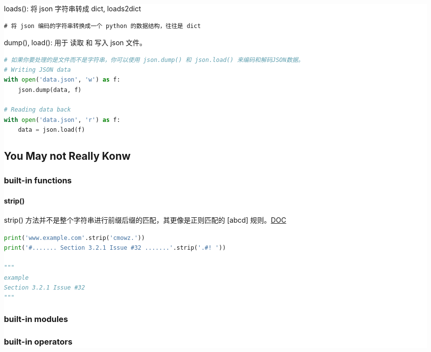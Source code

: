 loads\(\): 将 json 字符串转成 dict, loads2dict

```text
# 将 json 编码的字符串转换成一个 python 的数据结构，往往是 dict
```

dump\(\), load\(\): 用于 读取 和 写入 json 文件。

```python
# 如果你要处理的是文件而不是字符串，你可以使用 json.dump() 和 json.load() 来编码和解码JSON数据。
# Writing JSON data
with open('data.json', 'w') as f:
    json.dump(data, f)

# Reading data back
with open('data.json', 'r') as f:
    data = json.load(f)
```

## You May not Really Konw

### built-in functions

#### strip\(\)

strip\(\) 方法并不是整个字符串进行前缀后缀的匹配，其更像是正则匹配的 \[abcd\] 规则。[DOC](https://docs.python.org/3/library/stdtypes.html?highlight=strip#str.strip>)

```python
print('www.example.com'.strip('cmowz.'))
print('#....... Section 3.2.1 Issue #32 .......'.strip('.#! '))

"""
example
Section 3.2.1 Issue #32
"""
```

### built-in modules

### built-in operators

